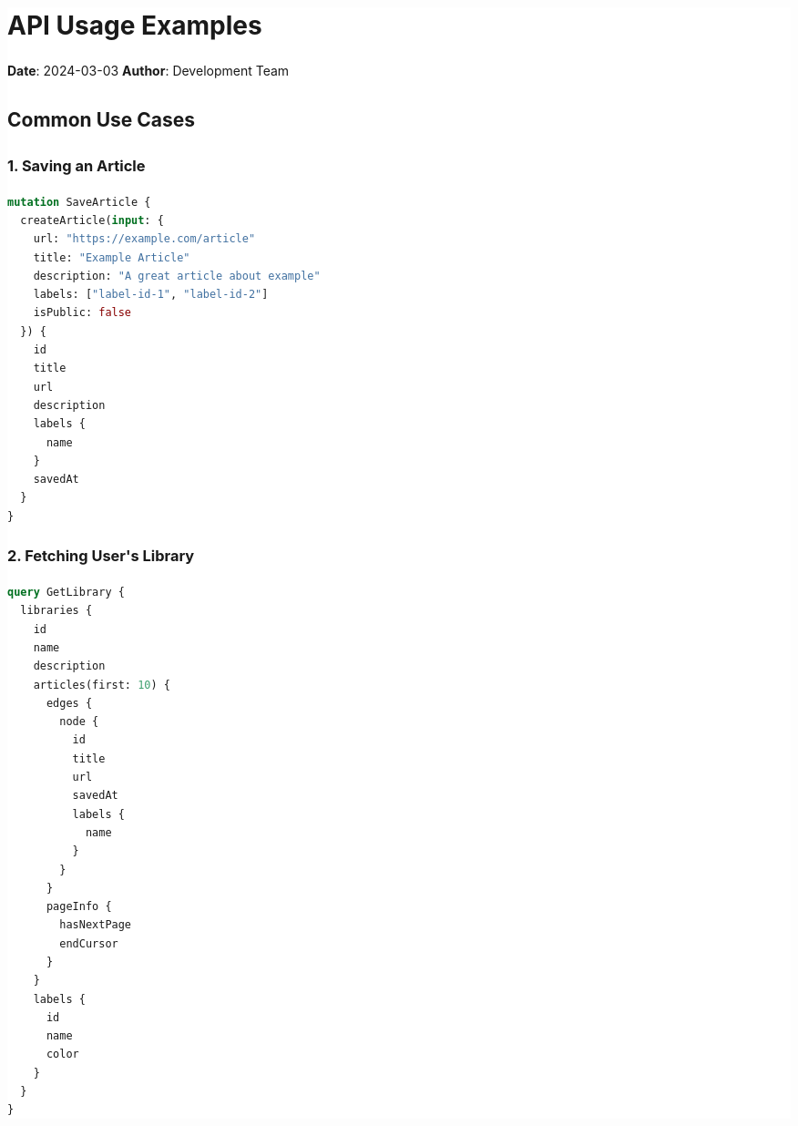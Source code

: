 # API Usage Examples

**Date**: 2024-03-03
**Author**: Development Team

## Common Use Cases

### 1. Saving an Article

```graphql
mutation SaveArticle {
  createArticle(input: {
    url: "https://example.com/article"
    title: "Example Article"
    description: "A great article about example"
    labels: ["label-id-1", "label-id-2"]
    isPublic: false
  }) {
    id
    title
    url
    description
    labels {
      name
    }
    savedAt
  }
}
```

### 2. Fetching User's Library

```graphql
query GetLibrary {
  libraries {
    id
    name
    description
    articles(first: 10) {
      edges {
        node {
          id
          title
          url
          savedAt
          labels {
            name
          }
        }
      }
      pageInfo {
        hasNextPage
        endCursor
      }
    }
    labels {
      id
      name
      color
    }
  }
}
```